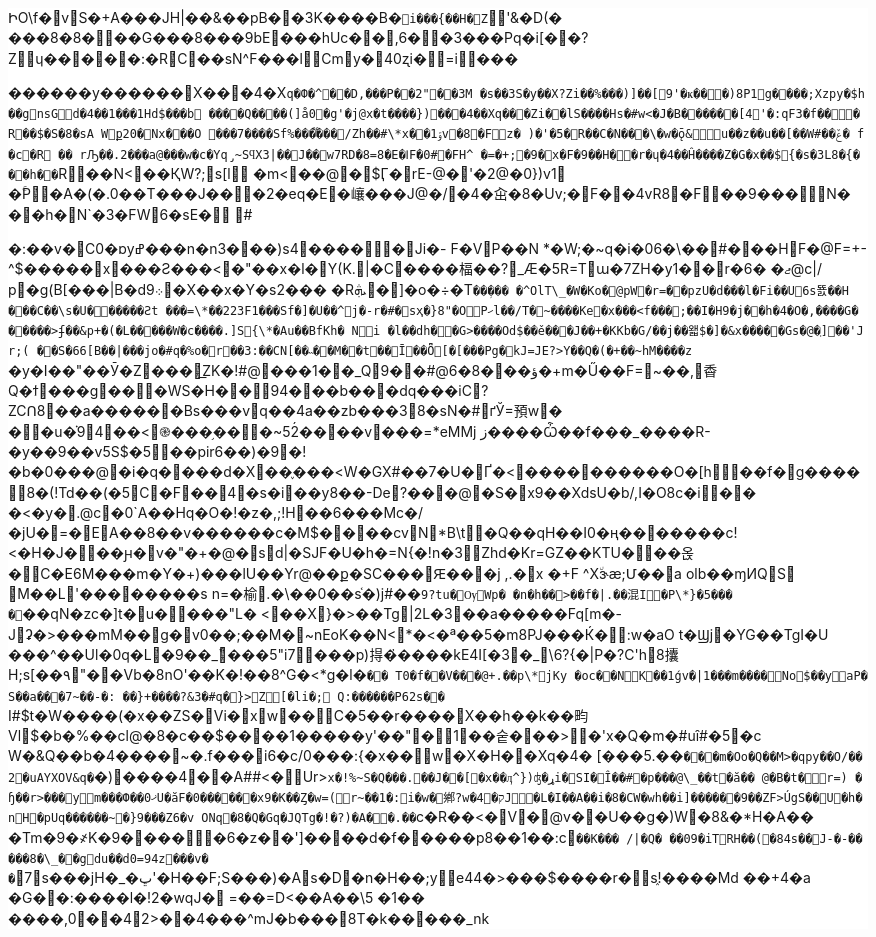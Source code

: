  ԻO\f�vS�+A���JH |��&��pB��3K����B�`i���{��H�Z`'&�D(� ���8�8���G���8���9bE���hUc��,6��3���Pq�i[��?Zɥ�����:�RC��sN^F���lCmy�40ʐi�=i���
 
 ������y������X���4�X`q�Փ�^��D,��� P��2"��3M �s��3S�y��X?Zi��%���)]��[9'�ҝ���)8P1g����;Xzpy�$h��gnsGd�4��1���1Hd$���b ��� �Q����(]å0�g'�j@x�t����})���4��Xq���Zi��lS� ���Hs�#w<�J�B������[4'�:qF3�f���R��$�S�8�sA
Wք20�Nx���O ���7����Sf%���֟���/Zh��#\*x��1ۊv�8�Fz�
)�'�5�R��C�N���\�w�ǭ&u��z��u��[��W#��ݞ�
f�c�R ��
rԠ��.2���a@���w�c�Yq̡~SϥX3|��J��w7RD�8=8�E�ߊF�0#�FH^ �=�+;�9�x�F�9 ��H��r�ɥ�4��Ĥ����Z�G�x��${�s�3L8�{���h��`R��N<��ҚW?;s[l
�m<��@�$Ӷ�rE- @�'�2@�0})v1 �ۚP�A�(�.0��T���J���2� eq�E�㠤���J@�/�4�㒴�8�Uv;�F��4vR8�F�� 9��� N�  ��h�N`�3�FW6�sE�
#
 
 �:��v�C0�ɒyߝ���n�n3���)s4�����Ji�-  F�VP��N
\*�W;�~q�i�06�\�� #���HF�@F=+-^$�����x���Ƨ���<�"��x�l�Y(K.|�C����楅��?\_Æ�5R=Tա�7ZH�y1��r�6�
�ޖ@c|/ p�g(B[���|B�d9܀�X��x�Y�s2���
�Rܞ�]�o�÷�T`��ܼ��� �^OlT\_�W�Ko�@pW�r=��pzU�d���l�Fi��U6s뚌��H���C��\s�U������Ƨt 
���=\*��223F1���Sf�]�U��^j�-r�#�sҳ�}8"�OPހl��/T�~����Ke�х���<f���;��I�H9�j��h�4� O�,����G������>ʄ��&p+�(�L�����W�c����.]S{\*�Au��BfKh�
Ni �l��dh��G>����Od$��ě���J��+�KKb�G/��j��왧$�]�&x�����Gs�@�ְ]��'Jr;( ��S�66[B��|���jo�#q�%o�r��3:��CN[��˵��M��t��Ī��Ȫ[�[���Pg�kJ=JE?>Y��Q�(�+��~hM����z`�y�I��"��Ӯ�Z���Z͟K�!#@���1��\_Qؤ ���8�6@#��9�+m�Ű��F=~��,稥Q�ϯ���g���WS�H��94���b���dq���iC?ZCՈ8��a������Bs���vq��4a��zb���38�sN�#ґЎ=預w� ��u�֗94��<֎���֥���~52́����v���=\*eMMj ز����Ѽ��f���\_����R -�y��9��v5S$�5��pir6��)�9�!�b�0���@�i�q����d�X��֢���<W�GX#��7�U�Ґ�<����������O�[h��f�g����8�(!Td��(�5C�F ��4�s�i��y8��-De?���@�S�x9��XdsU�b/,I�O8c�i��
�<�y�.@ c�0`A��Hq�O�! �z�,;!H��6���Mc�/�jU�=�EA��8��v������c�M$����cvN\*B\t�Q��qH� �I0�ң�������c!<�H�J���ԩ�v�"�+�@�ѕd|�SJF�U�h�=N{�!n�3޵Zhd�Kr=GZ��KTU���옩�C�E6M�� �m�Y�+)���lU��Yr@��ք�SC���Ԙ���j ,.�x
�+F
^X٘ɝæ;Մ�� a olb��ɱͶQS
M��L'��������s
n=�榆.�\��0��s֫�)j#��`9?tu�ѸWp�
�n�h��>��f�|.��混I�P\*}�5����`��qN�zc�]t�u��� �"L� <��X}�>��Tg|2L�3��a�����Fq[m�-Jʡ�>���mM��g�v0��;��M�~nEoK��N<\*�<�ª� �5�m8PJ���Ќ�:w�aO t�Ϣj�YG��TgI�U
���^��Ul�0q�L�9��\_ٗ���5"i7���p)㧹�҆����kE4I[�3�\_\6?{�|P�?C'h8攮H;s[��۹"��Vb�8nO'��K�!��8^G�<\*g�l�`�� T0�f��V���@+.��p\*jKy �oc��NK��1ǵv�|1���m����No$��yaP�S��a���7~��-�:
��}+����?&3�#q�}>Z[�li�;
Q:������P62s��`I#$t�W����(�x��ZS�Vi�xw� �C�5��r����޳X��h��k��畇Vl$�b�%��cl@�8�c��$����1�����y'��"� 1��숱���>�'x�Q�m�#uȋ#�5�c W�&Q��b�4����~�.f���i6�c/0���:{�x��w�X�H��Xq�4� [���5.��`���m�Oo�Q��M>�qpy��O/��2�uAYXOV&q�`�)����4��A##<�Ur>`x�!%~S�Q���.��J��[�x��ӆ^})ʤ�ړi�SI�Î��#�p���@\_��t�ӑ��
@�B�t�r=) �ɧ��r>���ym���Ф� �ޚ0U�ӑF�0������ x9�K��Ȥ�w=(r~��1�:i�w�鄕?w�4�קJ�L�I��A��i�8�CW�wh��i]������9��ZF>ÚgS��U�h�nH�pUq������~�}9���Z6�v ONq֌�8�Q�Gq�JQTg�!�?)�A��.��`c�R��<�V�@v��U��g�)W�8&�\*H�A�� �Tm�9�҂K�9�����6�z��']����d�f�����p8��1��:c`��K���
/|�Q� ��09�iTRH��(�84s��J-�-�����8�\_��g du��d0=94z���v�
�`7s���jH�\_�ڀ'�H��F;S���)�As�D�n�H��;y׭e44�>���$����r�s֑!����Md
��+4�а
�G��:����l�!2�wqJ� =��=D<��A��\5
�1�� ����,0��42>��4���^mJ�b���8 T�k�����\_nk
 